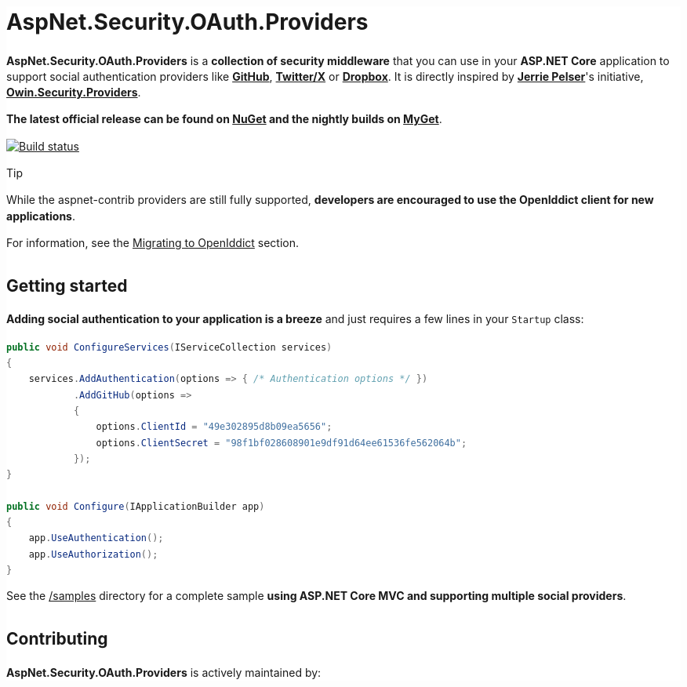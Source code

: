 
# AspNet.Security.OAuth.Providers

**AspNet.Security.OAuth.Providers** is a **collection of security middleware** that you can use in your **ASP.NET Core** application to support social authentication providers like **[GitHub](https://github.com/)**, **[Twitter/X](https://twitter.com/)** or **[Dropbox](https://www.dropbox.com/)**. It is directly inspired by **[Jerrie Pelser](https://github.com/jerriep)**'s initiative, **[Owin.Security.Providers](https://github.com/RockstarLabs/OwinOAuthProviders)**.

**The latest official release can be found on [NuGet](https://www.nuget.org/profiles/aspnet-contrib) and the nightly builds on [MyGet](https://www.myget.org/gallery/aspnet-contrib)**.

[![Build status](https://github.com/aspnet-contrib/AspNet.Security.OAuth.Providers/actions/workflows/build.yml/badge.svg?branch=dev&event=push)](https://github.com/aspnet-contrib/AspNet.Security.OAuth.Providers/actions/workflows/build.yml?query=event%3Apush+branch%3Adev)

> [!TIP]
> While the aspnet-contrib providers are still fully supported, **developers are encouraged to use the OpenIddict client for new applications**.
>
> For information, see the [Migrating to OpenIddict](#migrating-to-openiddict) section.

## Getting started

**Adding social authentication to your application is a breeze** and just requires a few lines in your `Startup` class:

```csharp
public void ConfigureServices(IServiceCollection services)
{
    services.AddAuthentication(options => { /* Authentication options */ })
            .AddGitHub(options =>
            {
                options.ClientId = "49e302895d8b09ea5656";
                options.ClientSecret = "98f1bf028608901e9df91d64ee61536fe562064b";
            });
}

public void Configure(IApplicationBuilder app)
{
    app.UseAuthentication();
    app.UseAuthorization();
}
```

See the [/samples](https://github.com/aspnet-contrib/AspNet.Security.OAuth.Providers/tree/dev/samples) directory for a complete sample **using ASP.NET Core MVC and supporting multiple social providers**.

## Contributing

**AspNet.Security.OAuth.Providers** is actively maintained by:
